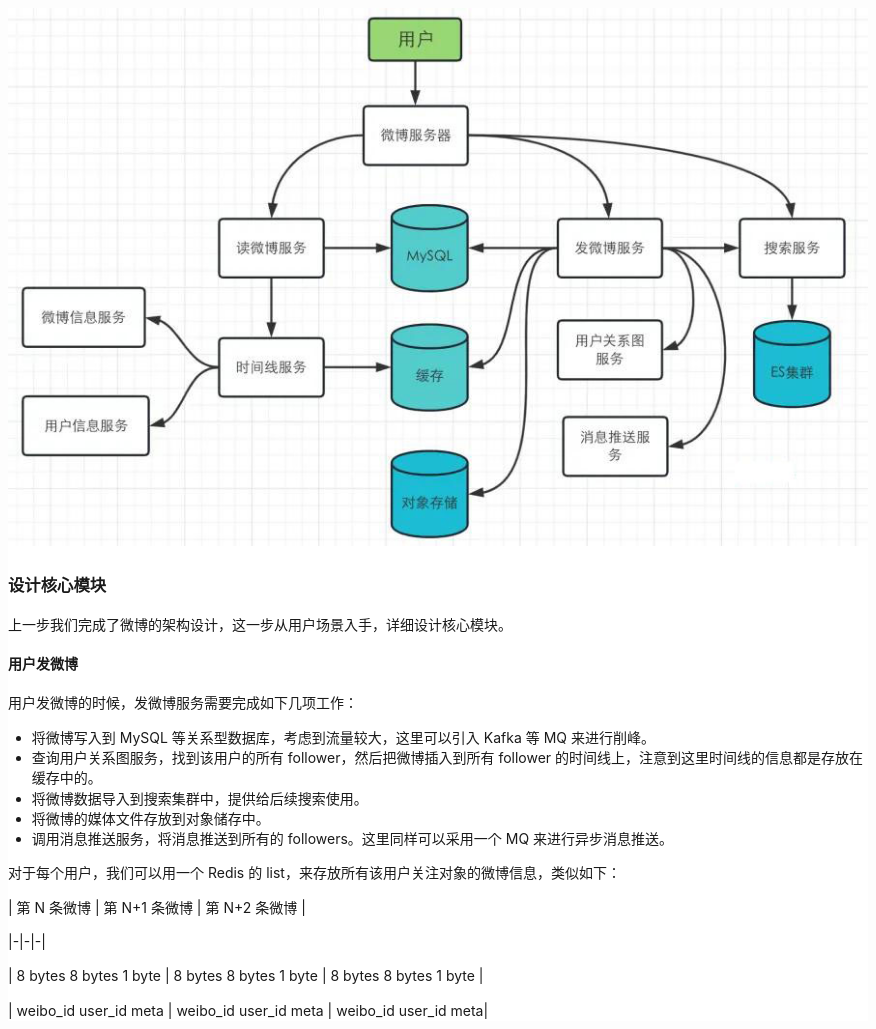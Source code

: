 ![image-1725899643328](./assets/image-1725899643328.jpeg)

### 设计核心模块
上一步我们完成了微博的架构设计，这一步从用户场景入手，详细设计核心模块。

#### 用户发微博
用户发微博的时候，发微博服务需要完成如下几项工作：

+ 将微博写入到 MySQL 等关系型数据库，考虑到流量较大，这里可以引入 Kafka 等 MQ 来进行削峰。
+ 查询用户关系图服务，找到该用户的所有 follower，然后把微博插入到所有 follower 的时间线上，注意到这里时间线的信息都是存放在缓存中的。
+ 将微博数据导入到搜索集群中，提供给后续搜索使用。
+ 将微博的媒体文件存放到对象储存中。
+ 调用消息推送服务，将消息推送到所有的 followers。这里同样可以采用一个 MQ 来进行异步消息推送。

对于每个用户，我们可以用一个 Redis 的 list，来存放所有该用户关注对象的微博信息，类似如下：

| 第 N 条微博 | 第 N+1 条微博 | 第 N+2 条微博 |

|-|-|-|

| 8 bytes 8 bytes 1 byte | 8 bytes 8 bytes 1 byte | 8 bytes 8 bytes 1 byte |

| weibo_id user_id meta | weibo_id user_id meta | weibo_id user_id meta|
